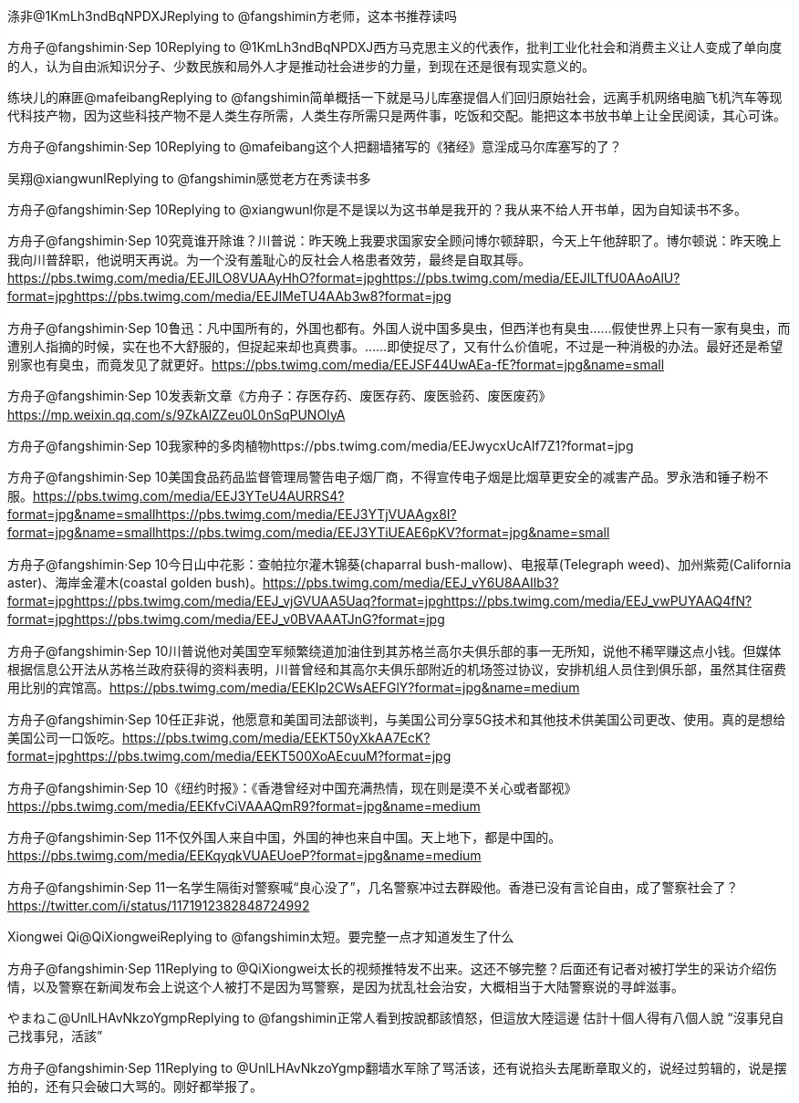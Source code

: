 涤非@1KmLh3ndBqNPDXJReplying to @fangshimin方老师，这本书推荐读吗

方舟子@fangshimin·Sep 10Replying to @1KmLh3ndBqNPDXJ西方马克思主义的代表作，批判工业化社会和消费主义让人变成了单向度的人，认为自由派知识分子、少数民族和局外人才是推动社会进步的力量，到现在还是很有现实意义的。

练块儿的麻匪@mafeibangReplying to @fangshimin简单概括一下就是马儿库塞提倡人们回归原始社会，远离手机网络电脑飞机汽车等现代科技产物，因为这些科技产物不是人类生存所需，人类生存所需只是两件事，吃饭和交配。能把这本书放书单上让全民阅读，其心可诛。

方舟子@fangshimin·Sep 10Replying to @mafeibang这个人把翻墙猪写的《猪经》意淫成马尔库塞写的了？

吴翔@xiangwunlReplying to @fangshimin感觉老方在秀读书多

方舟子@fangshimin·Sep 10Replying to @xiangwunl你是不是误以为这书单是我开的？我从来不给人开书单，因为自知读书不多。

方舟子@fangshimin·Sep 10究竟谁开除谁？川普说：昨天晚上我要求国家安全顾问博尔顿辞职，今天上午他辞职了。博尔顿说：昨天晚上我向川普辞职，他说明天再说。为一个没有羞耻心的反社会人格患者效劳，最终是自取其辱。https://pbs.twimg.com/media/EEJILO8VUAAyHhO?format=jpghttps://pbs.twimg.com/media/EEJILTfU0AAoAlU?format=jpghttps://pbs.twimg.com/media/EEJIMeTU4AAb3w8?format=jpg

方舟子@fangshimin·Sep 10鲁迅：凡中国所有的，外国也都有。外国人说中国多臭虫，但西洋也有臭虫……假使世界上只有一家有臭虫，而遭别人指摘的时候，实在也不大舒服的，但捉起来却也真费事。……即使捉尽了，又有什么价值呢，不过是一种消极的办法。最好还是希望别家也有臭虫，而竟发见了就更好。https://pbs.twimg.com/media/EEJSF44UwAEa-fE?format=jpg&name=small

方舟子@fangshimin·Sep 10发表新文章《方舟子：存医存药、废医存药、废医验药、废医废药》https://mp.weixin.qq.com/s/9ZkAlZZeu0L0nSqPUNOIyA

方舟子@fangshimin·Sep 10我家种的多肉植物https://pbs.twimg.com/media/EEJwycxUcAIf7Z1?format=jpg

方舟子@fangshimin·Sep 10美国食品药品监督管理局警告电子烟厂商，不得宣传电子烟是比烟草更安全的减害产品。罗永浩和锤子粉不服。https://pbs.twimg.com/media/EEJ3YTeU4AURRS4?format=jpg&name=smallhttps://pbs.twimg.com/media/EEJ3YTjVUAAgx8I?format=jpg&name=smallhttps://pbs.twimg.com/media/EEJ3YTiUEAE6pKV?format=jpg&name=small

方舟子@fangshimin·Sep 10今日山中花影：查帕拉尔灌木锦葵(chaparral bush-mallow)、电报草(Telegraph weed)、加州紫菀(California aster)、海岸金灌木(coastal golden bush)。https://pbs.twimg.com/media/EEJ_vY6U8AAIlb3?format=jpghttps://pbs.twimg.com/media/EEJ_vjGVUAA5Uaq?format=jpghttps://pbs.twimg.com/media/EEJ_vwPUYAAQ4fN?format=jpghttps://pbs.twimg.com/media/EEJ_v0BVAAATJnG?format=jpg

方舟子@fangshimin·Sep 10川普说他对美国空军频繁绕道加油住到其苏格兰高尔夫俱乐部的事一无所知，说他不稀罕赚这点小钱。但媒体根据信息公开法从苏格兰政府获得的资料表明，川普曾经和其高尔夫俱乐部附近的机场签过协议，安排机组人员住到俱乐部，虽然其住宿费用比别的宾馆高。https://pbs.twimg.com/media/EEKIp2CWsAEFGlY?format=jpg&name=medium

方舟子@fangshimin·Sep 10任正非说，他愿意和美国司法部谈判，与美国公司分享5G技术和其他技术供美国公司更改、使用。真的是想给美国公司一口饭吃。https://pbs.twimg.com/media/EEKT50yXkAA7EcK?format=jpghttps://pbs.twimg.com/media/EEKT500XoAEcuuM?format=jpg

方舟子@fangshimin·Sep 10《纽约时报》：《香港曾经对中国充满热情，现在则是漠不关心或者鄙视》https://pbs.twimg.com/media/EEKfvCiVAAAQmR9?format=jpg&name=medium

方舟子@fangshimin·Sep 11不仅外国人来自中国，外国的神也来自中国。天上地下，都是中国的。https://pbs.twimg.com/media/EEKqyqkVUAEUoeP?format=jpg&name=medium

方舟子@fangshimin·Sep 11一名学生隔街对警察喊“良心没了”，几名警察冲过去群殴他。香港已没有言论自由，成了警察社会了？https://twitter.com/i/status/1171912382848724992

Xiongwei Qi@QiXiongweiReplying to @fangshimin太短。要完整一点才知道发生了什么

方舟子@fangshimin·Sep 11Replying to @QiXiongwei太长的视频推特发不出来。这还不够完整？后面还有记者对被打学生的采访介绍伤情，以及警察在新闻发布会上说这个人被打不是因为骂警察，是因为扰乱社会治安，大概相当于大陆警察说的寻衅滋事。

やまねこ@UnlLHAvNkzoYgmpReplying to @fangshimin正常人看到按說都該憤怒，但這放大陸這邊 估計十個人得有八個人說 “沒事兒自己找事兒，活該”

方舟子@fangshimin·Sep 11Replying to @UnlLHAvNkzoYgmp翻墙水军除了骂活该，还有说掐头去尾断章取义的，说经过剪辑的，说是摆拍的，还有只会破口大骂的。刚好都举报了。
